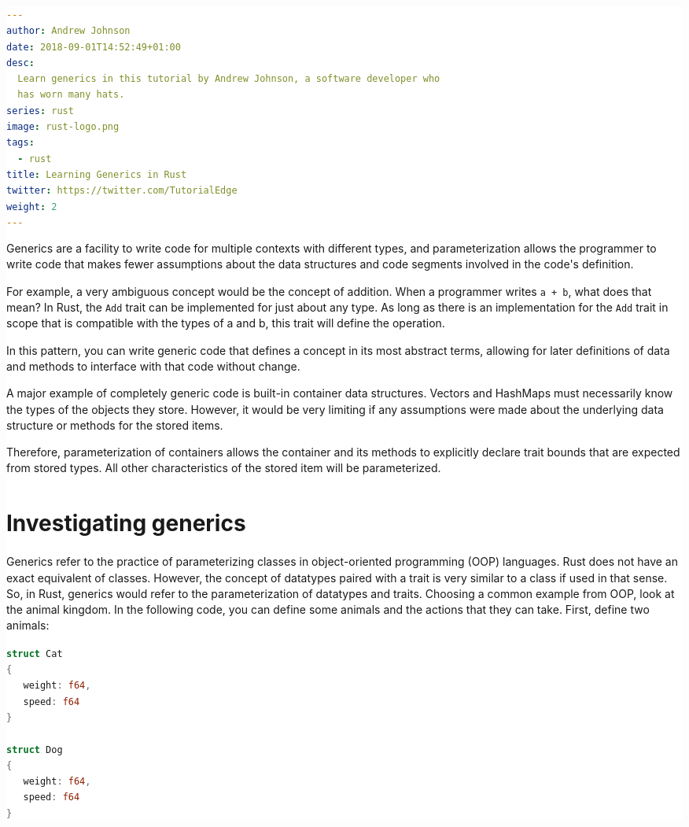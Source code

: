 ```yaml
---
author: Andrew Johnson
date: 2018-09-01T14:52:49+01:00
desc:
  Learn generics in this tutorial by Andrew Johnson, a software developer who
  has worn many hats.
series: rust
image: rust-logo.png
tags:
  - rust
title: Learning Generics in Rust
twitter: https://twitter.com/TutorialEdge
weight: 2
---
```


Generics are a facility to write code for multiple contexts with different
types, and parameterization allows the programmer to write code that makes fewer
assumptions about the data structures and code segments involved in the code's
definition.

For example, a very ambiguous concept would be the concept of addition. When a
programmer writes `a + b`, what does that mean? In Rust, the `Add` trait can be
implemented for just about any type. As long as there is an implementation for
the `Add` trait in scope that is compatible with the types of a and b, this
trait will define the operation.

In this pattern, you can write generic code that defines a concept in its most
abstract terms, allowing for later definitions of data and methods to interface
with that code without change.

A major example of completely generic code is built-in container data
structures. Vectors and HashMaps must necessarily know the types of the objects
they store. However, it would be very limiting if any assumptions were made
about the underlying data structure or methods for the stored items.

Therefore, parameterization of containers allows the container and its methods
to explicitly declare trait bounds that are expected from stored types. All
other characteristics of the stored item will be parameterized.

# Investigating generics

Generics refer to the practice of parameterizing classes in object-oriented
programming (OOP) languages. Rust does not have an exact equivalent of classes.
However, the concept of datatypes paired with a trait is very similar to a class
if used in that sense. So, in Rust, generics would refer to the parameterization
of datatypes and traits. Choosing a common example from OOP, look at the animal
kingdom. In the following code, you can define some animals and the actions that
they can take. First, define two animals:

```rust
struct Cat
{
   weight: f64,
   speed: f64
}

struct Dog
{
   weight: f64,
   speed: f64
}
```
